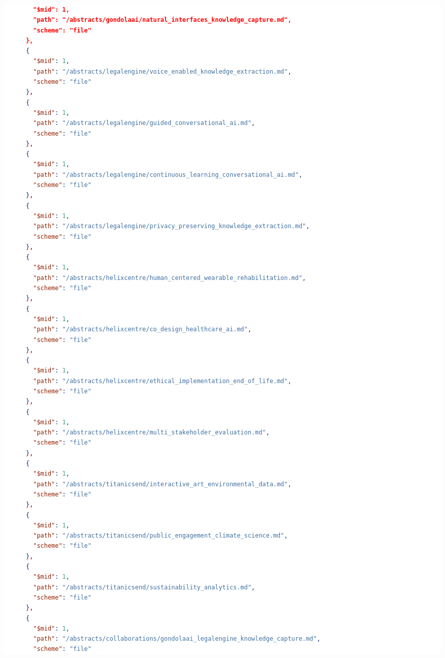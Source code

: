 ```json
        "$mid": 1,
        "path": "/abstracts/gondolaai/natural_interfaces_knowledge_capture.md",
        "scheme": "file"
      },
      {
        "$mid": 1,
        "path": "/abstracts/legalengine/voice_enabled_knowledge_extraction.md",
        "scheme": "file"
      },
      {
        "$mid": 1,
        "path": "/abstracts/legalengine/guided_conversational_ai.md",
        "scheme": "file"
      },
      {
        "$mid": 1,
        "path": "/abstracts/legalengine/continuous_learning_conversational_ai.md",
        "scheme": "file"
      },
      {
        "$mid": 1,
        "path": "/abstracts/legalengine/privacy_preserving_knowledge_extraction.md",
        "scheme": "file"
      },
      {
        "$mid": 1,
        "path": "/abstracts/helixcentre/human_centered_wearable_rehabilitation.md",
        "scheme": "file"
      },
      {
        "$mid": 1,
        "path": "/abstracts/helixcentre/co_design_healthcare_ai.md",
        "scheme": "file"
      },
      {
        "$mid": 1,
        "path": "/abstracts/helixcentre/ethical_implementation_end_of_life.md",
        "scheme": "file"
      },
      {
        "$mid": 1,
        "path": "/abstracts/helixcentre/multi_stakeholder_evaluation.md",
        "scheme": "file"
      },
      {
        "$mid": 1,
        "path": "/abstracts/titanicsend/interactive_art_environmental_data.md",
        "scheme": "file"
      },
      {
        "$mid": 1,
        "path": "/abstracts/titanicsend/public_engagement_climate_science.md",
        "scheme": "file"
      },
      {
        "$mid": 1,
        "path": "/abstracts/titanicsend/sustainability_analytics.md",
        "scheme": "file"
      },
      {
        "$mid": 1,
        "path": "/abstracts/collaborations/gondolaai_legalengine_knowledge_capture.md",
        "scheme": "file"
```